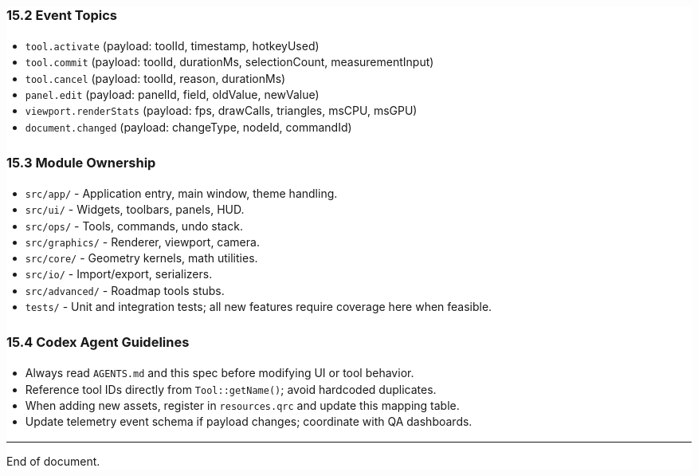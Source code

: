 ### 15.2 Event Topics

- `tool.activate` (payload: toolId, timestamp, hotkeyUsed)
- `tool.commit` (payload: toolId, durationMs, selectionCount, measurementInput)
- `tool.cancel` (payload: toolId, reason, durationMs)
- `panel.edit` (payload: panelId, field, oldValue, newValue)
- `viewport.renderStats` (payload: fps, drawCalls, triangles, msCPU, msGPU)
- `document.changed` (payload: changeType, nodeId, commandId)

### 15.3 Module Ownership

- `src/app/` - Application entry, main window, theme handling.
- `src/ui/` - Widgets, toolbars, panels, HUD.
- `src/ops/` - Tools, commands, undo stack.
- `src/graphics/` - Renderer, viewport, camera.
- `src/core/` - Geometry kernels, math utilities.
- `src/io/` - Import/export, serializers.
- `src/advanced/` - Roadmap tools stubs.
- `tests/` - Unit and integration tests; all new features require coverage here when feasible.

### 15.4 Codex Agent Guidelines

- Always read `AGENTS.md` and this spec before modifying UI or tool behavior.
- Reference tool IDs directly from `Tool::getName()`; avoid hardcoded duplicates.
- When adding new assets, register in `resources.qrc` and update this mapping table.
- Update telemetry event schema if payload changes; coordinate with QA dashboards.

---

End of document.
